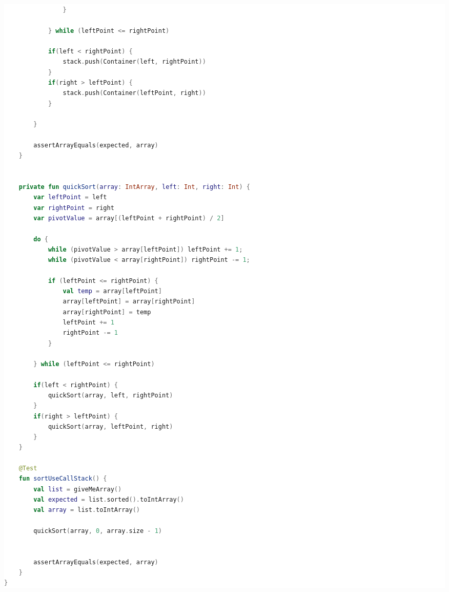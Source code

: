```kotlin
                }  
  
            } while (leftPoint <= rightPoint)  
  
            if(left < rightPoint) {  
                stack.push(Container(left, rightPoint))  
            }  
            if(right > leftPoint) {  
                stack.push(Container(leftPoint, right))  
            }  
  
        }  
  
        assertArrayEquals(expected, array)  
    }  
  
  
    private fun quickSort(array: IntArray, left: Int, right: Int) {  
        var leftPoint = left  
        var rightPoint = right  
        var pivotValue = array[(leftPoint + rightPoint) / 2]  
  
        do {  
            while (pivotValue > array[leftPoint]) leftPoint += 1;  
            while (pivotValue < array[rightPoint]) rightPoint -= 1;  
  
            if (leftPoint <= rightPoint) {  
                val temp = array[leftPoint]  
                array[leftPoint] = array[rightPoint]  
                array[rightPoint] = temp  
                leftPoint += 1  
                rightPoint -= 1  
            }  
  
        } while (leftPoint <= rightPoint)  
  
        if(left < rightPoint) {  
            quickSort(array, left, rightPoint)  
        }  
        if(right > leftPoint) {  
            quickSort(array, leftPoint, right)  
        }  
    }  
  
    @Test  
    fun sortUseCallStack() {  
        val list = giveMeArray()  
        val expected = list.sorted().toIntArray()  
        val array = list.toIntArray()  
  
        quickSort(array, 0, array.size - 1)  
  
  
        assertArrayEquals(expected, array)  
    }  
}
```
